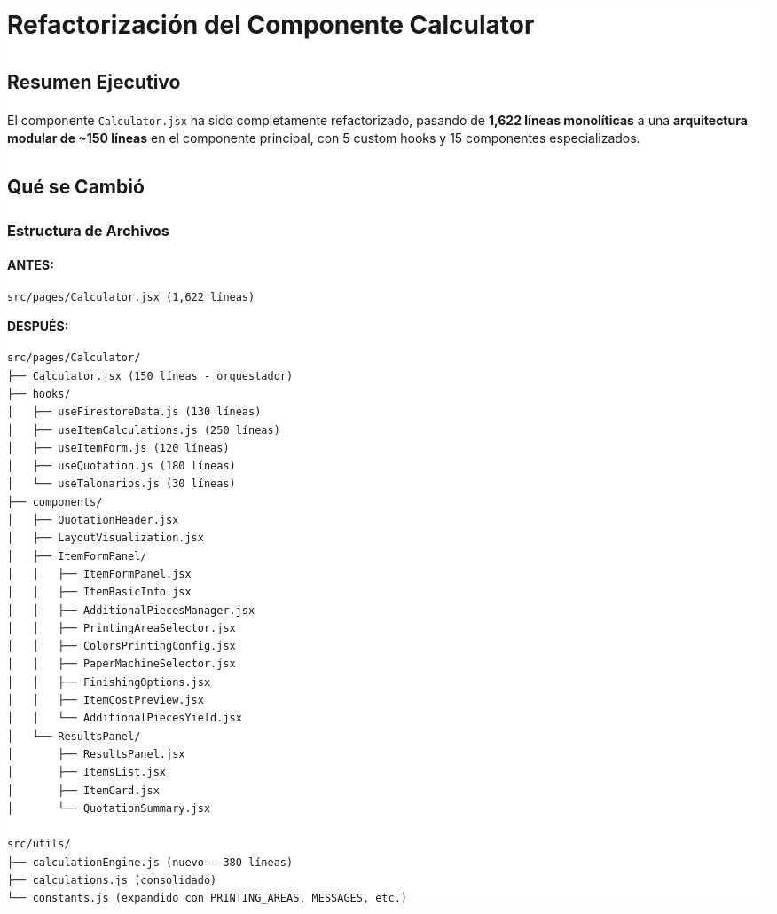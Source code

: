 # Refactorización del Componente Calculator

## Resumen Ejecutivo

El componente `Calculator.jsx` ha sido completamente refactorizado, pasando de **1,622 líneas monolíticas** a una **arquitectura modular de ~150 líneas** en el componente principal, con 5 custom hooks y 15 componentes especializados.

## Qué se Cambió

### Estructura de Archivos

**ANTES:**

```
src/pages/Calculator.jsx (1,622 líneas)
```

**DESPUÉS:**

```
src/pages/Calculator/
├── Calculator.jsx (150 líneas - orquestador)
├── hooks/
│   ├── useFirestoreData.js (130 líneas)
│   ├── useItemCalculations.js (250 líneas)
│   ├── useItemForm.js (120 líneas)
│   ├── useQuotation.js (180 líneas)
│   └── useTalonarios.js (30 líneas)
├── components/
│   ├── QuotationHeader.jsx
│   ├── LayoutVisualization.jsx
│   ├── ItemFormPanel/
│   │   ├── ItemFormPanel.jsx
│   │   ├── ItemBasicInfo.jsx
│   │   ├── AdditionalPiecesManager.jsx
│   │   ├── PrintingAreaSelector.jsx
│   │   ├── ColorsPrintingConfig.jsx
│   │   ├── PaperMachineSelector.jsx
│   │   ├── FinishingOptions.jsx
│   │   ├── ItemCostPreview.jsx
│   │   └── AdditionalPiecesYield.jsx
│   └── ResultsPanel/
│       ├── ResultsPanel.jsx
│       ├── ItemsList.jsx
│       ├── ItemCard.jsx
│       └── QuotationSummary.jsx

src/utils/
├── calculationEngine.js (nuevo - 380 líneas)
├── calculations.js (consolidado)
└── constants.js (expandido con PRINTING_AREAS, MESSAGES, etc.)
```
